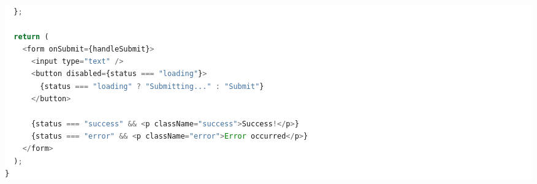 ```javascript
  };

  return (
    <form onSubmit={handleSubmit}>
      <input type="text" />
      <button disabled={status === "loading"}>
        {status === "loading" ? "Submitting..." : "Submit"}
      </button>

      {status === "success" && <p className="success">Success!</p>}
      {status === "error" && <p className="error">Error occurred</p>}
    </form>
  );
}
```

